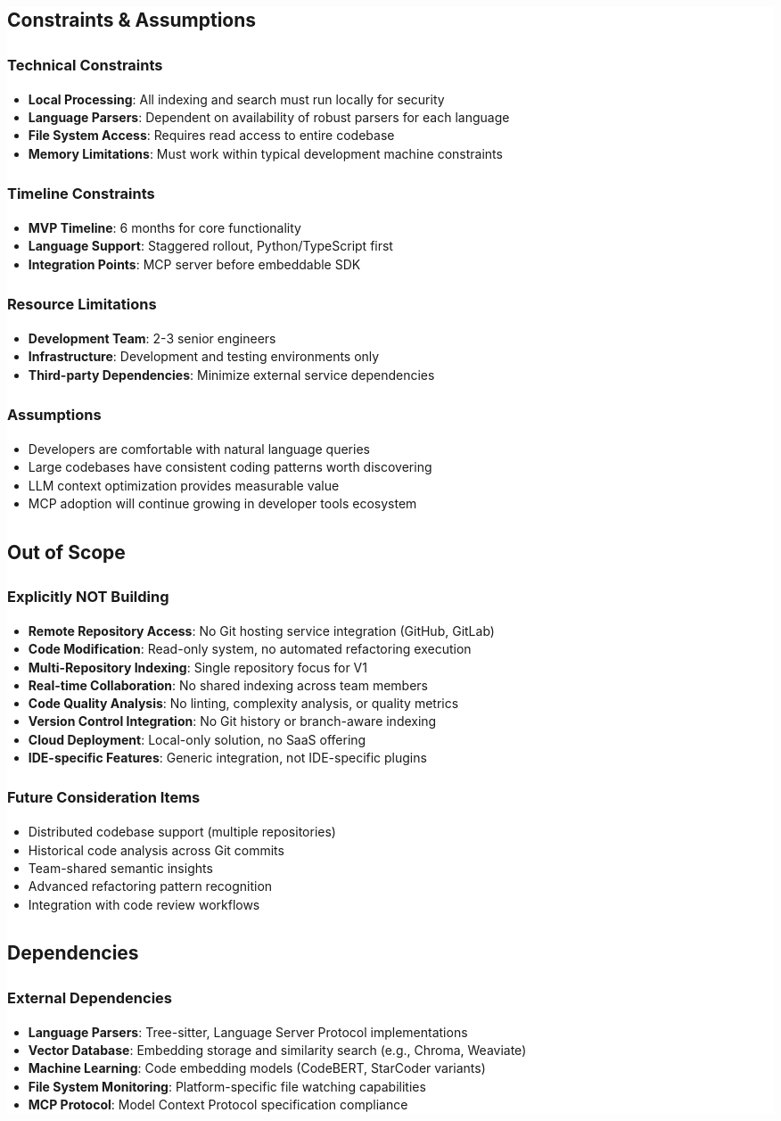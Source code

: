 ## Constraints & Assumptions

### Technical Constraints
- **Local Processing**: All indexing and search must run locally for security
- **Language Parsers**: Dependent on availability of robust parsers for each language
- **File System Access**: Requires read access to entire codebase
- **Memory Limitations**: Must work within typical development machine constraints

### Timeline Constraints
- **MVP Timeline**: 6 months for core functionality
- **Language Support**: Staggered rollout, Python/TypeScript first
- **Integration Points**: MCP server before embeddable SDK

### Resource Limitations
- **Development Team**: 2-3 senior engineers
- **Infrastructure**: Development and testing environments only
- **Third-party Dependencies**: Minimize external service dependencies

### Assumptions
- Developers are comfortable with natural language queries
- Large codebases have consistent coding patterns worth discovering
- LLM context optimization provides measurable value
- MCP adoption will continue growing in developer tools ecosystem

## Out of Scope

### Explicitly NOT Building
- **Remote Repository Access**: No Git hosting service integration (GitHub, GitLab)
- **Code Modification**: Read-only system, no automated refactoring execution
- **Multi-Repository Indexing**: Single repository focus for V1
- **Real-time Collaboration**: No shared indexing across team members
- **Code Quality Analysis**: No linting, complexity analysis, or quality metrics
- **Version Control Integration**: No Git history or branch-aware indexing
- **Cloud Deployment**: Local-only solution, no SaaS offering
- **IDE-specific Features**: Generic integration, not IDE-specific plugins

### Future Consideration Items
- Distributed codebase support (multiple repositories)
- Historical code analysis across Git commits
- Team-shared semantic insights
- Advanced refactoring pattern recognition
- Integration with code review workflows

## Dependencies

### External Dependencies
- **Language Parsers**: Tree-sitter, Language Server Protocol implementations
- **Vector Database**: Embedding storage and similarity search (e.g., Chroma, Weaviate)
- **Machine Learning**: Code embedding models (CodeBERT, StarCoder variants)
- **File System Monitoring**: Platform-specific file watching capabilities
- **MCP Protocol**: Model Context Protocol specification compliance

